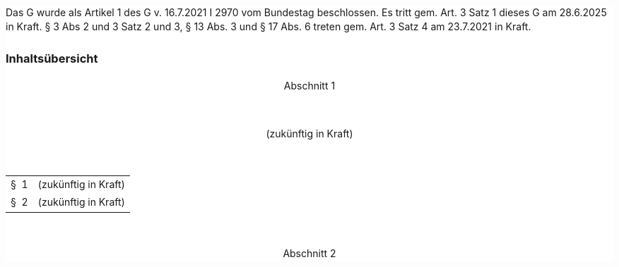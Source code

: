Das G wurde als Artikel 1 des G v. 16.7.2021 I 2970 vom Bundestag
beschlossen. Es tritt gem. Art. 3 Satz 1 dieses G am 28.6.2025 in Kraft.
§ 3 Abs 2 und 3 Satz 2 und 3, § 13 Abs. 3 und § 17 Abs. 6 treten gem.
Art. 3 Satz 4 am 23.7.2021 in Kraft.

</div>

</div>

</div>

</div>

<span id="BJNR297010021BJNE000100000.html"></span>

### Inhaltsübersicht  

<div>

<div class="jnhtml">

<div>

<div class="S0" style="text-align:center;">

Abschnitt 1

</div>

<div class="jurAbsatz">

 

</div>

<div class="S0" style="text-align:center;">

(zukünftig in Kraft)

</div>

<div class="jurAbsatz">

 

</div>

|      |                      |
| :--- | -------------------- |
| §  1 | (zukünftig in Kraft) |
| §  2 | (zukünftig in Kraft) |

<div class="jurAbsatz">

 

</div>

<div class="S0" style="text-align:center;">

Abschnitt 2

</div>
